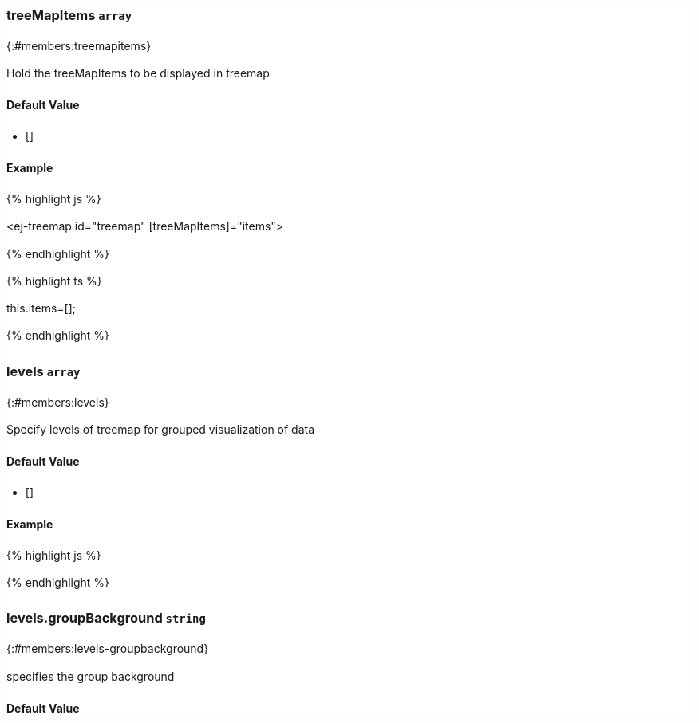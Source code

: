 
### treeMapItems `array`
{:#members:treemapitems}

Hold the treeMapItems to be displayed in treemap

#### Default Value

* []

#### Example

{% highlight js %}
  
<ej-treemap id="treemap" [treeMapItems]="items">
</ej-treemap>                         

{% endhighlight %}


{% highlight ts %}
 
this.items=[];

{% endhighlight %}


### levels `array`
{:#members:levels}

Specify levels of treemap for grouped visualization of data

#### Default Value

* []

#### Example

{% highlight js %}
  
<ej-treemap id="treemap" >
<e-levels>
<e-level groupPath="Continent" [groupGap]="5" [headerHeight]="30" headerTemplate = "headertemplate">
</e-level>
</e-levels>
</ej-treemap> 

{% endhighlight %}



### levels.groupBackground `string`
{:#members:levels-groupbackground}

specifies the group background

#### Default Value
